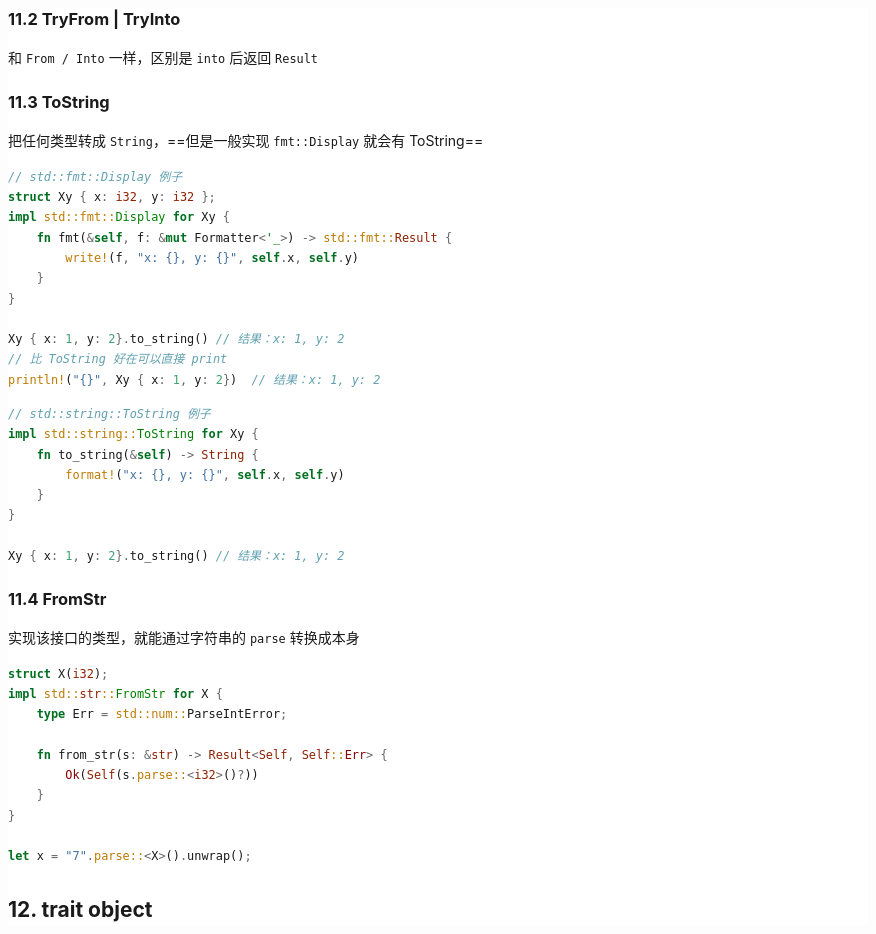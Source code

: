 ### 11.2 TryFrom | TryInto

和 `From / Into` 一样，区别是 `into` 后返回 `Result`

### 11.3 ToString

把任何类型转成 `String`，==但是一般实现 `fmt::Display` 就会有 ToString==

```rust
// std::fmt::Display 例子
struct Xy { x: i32, y: i32 };
impl std::fmt::Display for Xy {
    fn fmt(&self, f: &mut Formatter<'_>) -> std::fmt::Result {
        write!(f, "x: {}, y: {}", self.x, self.y)
    }
}

Xy { x: 1, y: 2}.to_string() // 结果：x: 1, y: 2
// 比 ToString 好在可以直接 print
println!("{}", Xy { x: 1, y: 2})  // 结果：x: 1, y: 2
```

```rust
// std::string::ToString 例子
impl std::string::ToString for Xy {
    fn to_string(&self) -> String {
        format!("x: {}, y: {}", self.x, self.y)
    }
}

Xy { x: 1, y: 2}.to_string() // 结果：x: 1, y: 2
```

### 11.4 FromStr

实现该接口的类型，就能通过字符串的 `parse` 转换成本身

```rust
struct X(i32);
impl std::str::FromStr for X {
    type Err = std::num::ParseIntError;

    fn from_str(s: &str) -> Result<Self, Self::Err> {
        Ok(Self(s.parse::<i32>()?))
    }
}

let x = "7".parse::<X>().unwrap();
```



## 12. trait object
